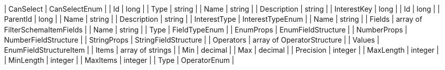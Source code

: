 | CanSelect | CanSelectEnum |
| Id | long |
| Type | string |
| Name | string |
| Description | string |
| InterestKey | long |
| Id | long |
| ParentId | long |
| Name | string |
| Description | string |
| InterestType | InterestTypeEnum |
| Name | string |
| Fields | array of FilterSchemaItemFields |
| Name | string |
| Type | FieldTypeEnum |
| EnumProps | EnumFieldStructure |
| NumberProps | NumberFieldStructure |
| StringProps | StringFieldStructure |
| Operators | array of OperatorStructure |
| Values | EnumFieldStructureItem |
| Items | array of strings |
| Min | decimal |
| Max | decimal |
| Precision | integer |
| MaxLength | integer |
| MinLength | integer |
| MaxItems | integer |
| Type | OperatorEnum |

